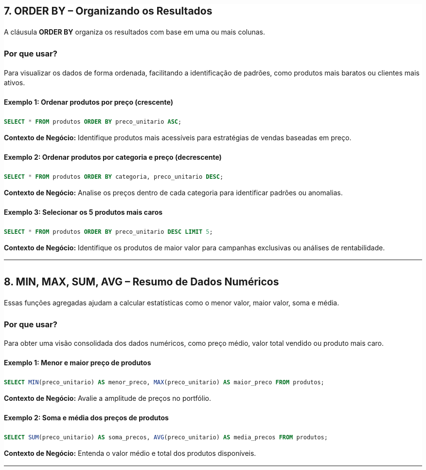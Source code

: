 
## **7. ORDER BY** – **Organizando os Resultados**

A cláusula **ORDER BY** organiza os resultados com base em uma ou mais colunas.

### **Por que usar?**
Para visualizar os dados de forma ordenada, facilitando a identificação de padrões, como produtos mais baratos ou clientes mais ativos.

#### Exemplo 1: Ordenar produtos por preço (crescente)
```sql
SELECT * FROM produtos ORDER BY preco_unitario ASC;
```
**Contexto de Negócio:** Identifique produtos mais acessíveis para estratégias de vendas baseadas em preço.

#### Exemplo 2: Ordenar produtos por categoria e preço (decrescente)
```sql
SELECT * FROM produtos ORDER BY categoria, preco_unitario DESC;
```
**Contexto de Negócio:** Analise os preços dentro de cada categoria para identificar padrões ou anomalias.

#### Exemplo 3: Selecionar os 5 produtos mais caros
```sql
SELECT * FROM produtos ORDER BY preco_unitario DESC LIMIT 5;
```
**Contexto de Negócio:** Identifique os produtos de maior valor para campanhas exclusivas ou análises de rentabilidade.

---

## **8. MIN, MAX, SUM, AVG** – **Resumo de Dados Numéricos**

Essas funções agregadas ajudam a calcular estatísticas como o menor valor, maior valor, soma e média.

### **Por que usar?**
Para obter uma visão consolidada dos dados numéricos, como preço médio, valor total vendido ou produto mais caro.

#### Exemplo 1: Menor e maior preço de produtos
```sql
SELECT MIN(preco_unitario) AS menor_preco, MAX(preco_unitario) AS maior_preco FROM produtos;
```
**Contexto de Negócio:** Avalie a amplitude de preços no portfólio.

#### Exemplo 2: Soma e média dos preços de produtos
```sql
SELECT SUM(preco_unitario) AS soma_precos, AVG(preco_unitario) AS media_precos FROM produtos;
```
**Contexto de Negócio:** Entenda o valor médio e total dos produtos disponíveis.

---